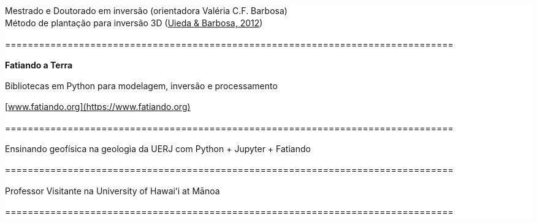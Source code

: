 Mestrado e Doutorado em inversão (orientadora Valéria C.F. Barbosa)
<br>
Método de plantação para inversão 3D ([Uieda & Barbosa, 2012](https://doi.org/10.1190/geo2011-0388.1))

</div>

===============================================================================



<div class="r-stretch">

</div>

<div class="huge">

**Fatiando a Terra**

</div>

Bibliotecas em Python para modelagem, inversão e processamento

[www.fatiando.org](https://www.fatiando.org)

===============================================================================



<div class="r-stretch">
</div>
<div class="footnote dark">

Ensinando geofísica na geologia da UERJ com Python + Jupyter + Fatiando

</div>

===============================================================================



<div class="r-stretch">
</div>
<div class="footnote">

Professor Visitante na University of Hawaiʻi at Mānoa

</div>

===============================================================================

<div class="r-stretch centered">
<div>